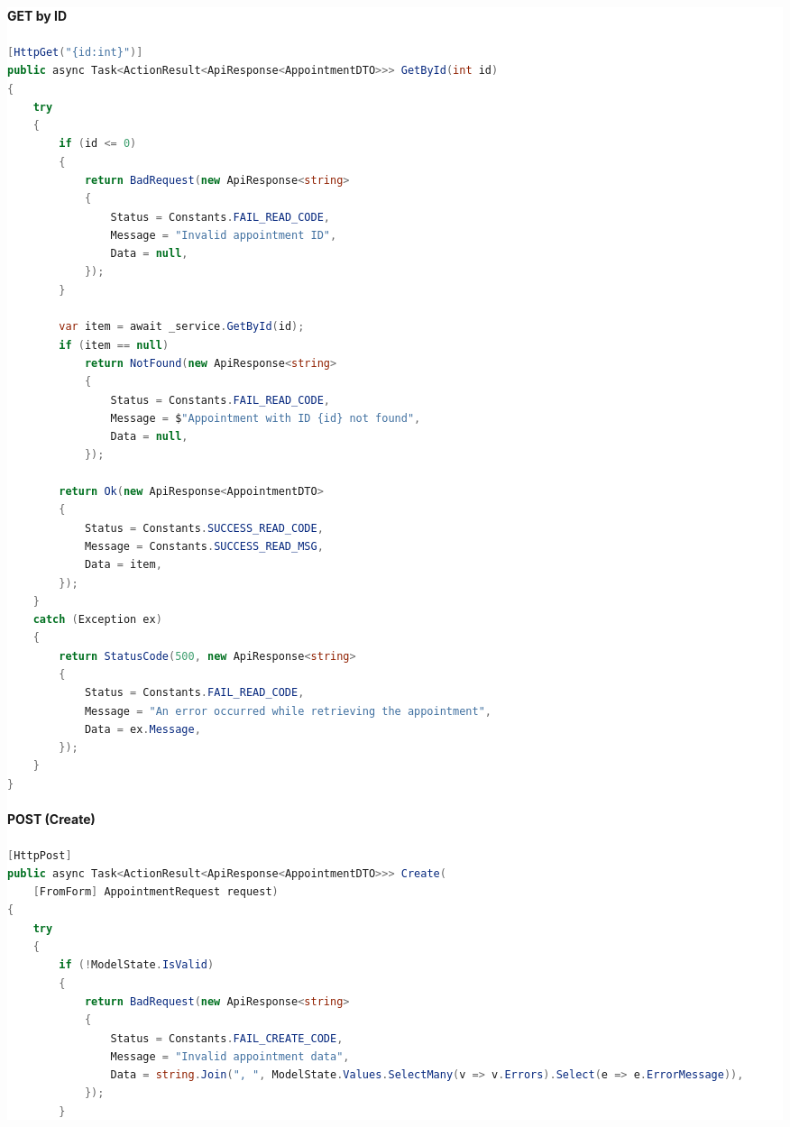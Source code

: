 #### GET by ID

```csharp
[HttpGet("{id:int}")]
public async Task<ActionResult<ApiResponse<AppointmentDTO>>> GetById(int id)
{
    try
    {
        if (id <= 0)
        {
            return BadRequest(new ApiResponse<string>
            {
                Status = Constants.FAIL_READ_CODE,
                Message = "Invalid appointment ID",
                Data = null,
            });
        }

        var item = await _service.GetById(id);
        if (item == null)
            return NotFound(new ApiResponse<string>
            {
                Status = Constants.FAIL_READ_CODE,
                Message = $"Appointment with ID {id} not found",
                Data = null,
            });
            
        return Ok(new ApiResponse<AppointmentDTO>
        {
            Status = Constants.SUCCESS_READ_CODE,
            Message = Constants.SUCCESS_READ_MSG,
            Data = item,
        });
    }
    catch (Exception ex)
    {
        return StatusCode(500, new ApiResponse<string>
        {
            Status = Constants.FAIL_READ_CODE,
            Message = "An error occurred while retrieving the appointment",
            Data = ex.Message,
        });
    }
}
```

#### POST (Create)

```csharp
[HttpPost]
public async Task<ActionResult<ApiResponse<AppointmentDTO>>> Create(
    [FromForm] AppointmentRequest request)
{
    try
    {
        if (!ModelState.IsValid)
        {
            return BadRequest(new ApiResponse<string>
            {
                Status = Constants.FAIL_CREATE_CODE,
                Message = "Invalid appointment data",
                Data = string.Join(", ", ModelState.Values.SelectMany(v => v.Errors).Select(e => e.ErrorMessage)),
            });
        }
```